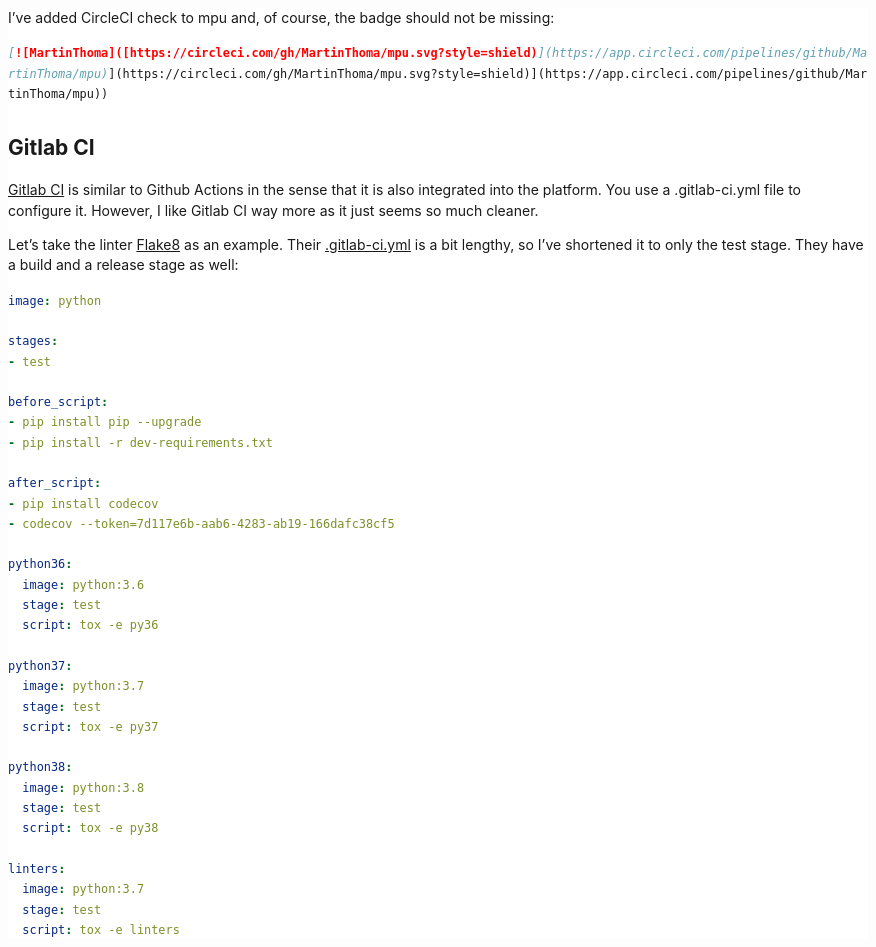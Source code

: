 I’ve added CircleCI check to mpu and, of course, the badge should not be missing:

```markdown
[![MartinThoma]([https://circleci.com/gh/MartinThoma/mpu.svg?style=shield)](https://app.circleci.com/pipelines/github/MartinThoma/mpu)](https://circleci.com/gh/MartinThoma/mpu.svg?style=shield)](https://app.circleci.com/pipelines/github/MartinThoma/mpu))
```

## Gitlab CI

[Gitlab CI](https://docs.gitlab.com/ee/ci/yaml/README.html) is similar to Github Actions in the sense that it is also integrated into the platform. You use a .gitlab-ci.yml file to configure it. However, I like Gitlab CI way more as it just seems so much cleaner.

Let’s take the linter [Flake8](https://gitlab.com/pycqa/flake8) as an example. Their [.gitlab-ci.yml](https://gitlab.com/pycqa/flake8/-/blob/master/.gitlab-ci.yml) is a bit lengthy, so I’ve shortened it to only the test stage. They have a build and a release stage as well:

```yaml
image: python

stages:
- test

before_script:
- pip install pip --upgrade
- pip install -r dev-requirements.txt

after_script:
- pip install codecov
- codecov --token=7d117e6b-aab6-4283-ab19-166dafc38cf5

python36:
  image: python:3.6
  stage: test
  script: tox -e py36

python37:
  image: python:3.7
  stage: test
  script: tox -e py37

python38:
  image: python:3.8
  stage: test
  script: tox -e py38

linters:
  image: python:3.7
  stage: test
  script: tox -e linters
```
